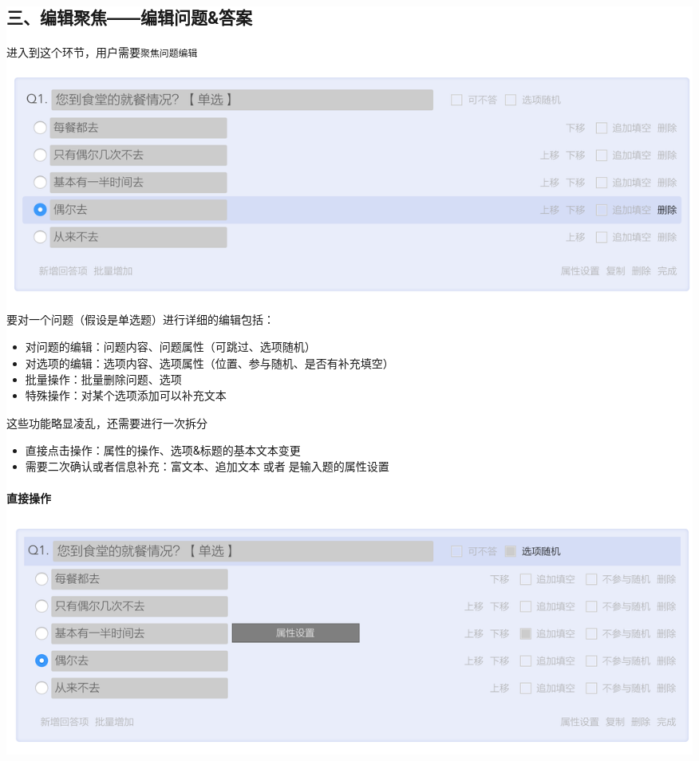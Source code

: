 

## 三、编辑聚焦——编辑问题&答案

进入到这个环节，用户需要`聚焦问题编辑`

![聚焦问题编辑](/ddemo/UIBaiduWenJuan/3.png)

要对一个问题（假设是单选题）进行详细的编辑包括：

- 对问题的编辑：问题内容、问题属性（可跳过、选项随机）
- 对选项的编辑：选项内容、选项属性（位置、参与随机、是否有补充填空）
- 批量操作：批量删除问题、选项
- 特殊操作：对某个选项添加可以补充文本

这些功能略显凌乱，还需要进行一次拆分

- 直接点击操作：属性的操作、选项&标题的基本文本变更
- 需要二次确认或者信息补充：富文本、追加文本 或者 是输入题的属性设置


#### 直接操作

![直接操作：选项追加填空操作](/ddemo/UIBaiduWenJuan/3-1.png)
